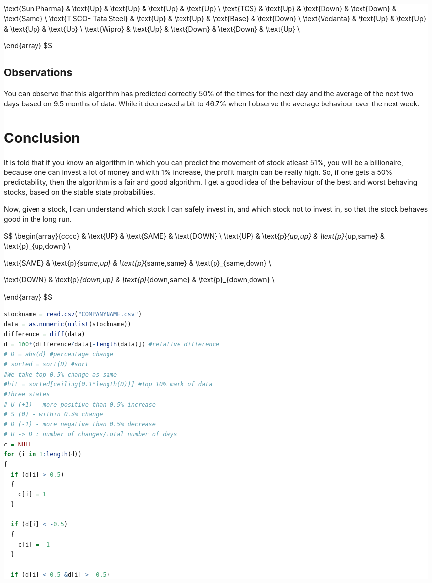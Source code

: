 \text{Sun Pharma} & \text{Up}  & \text{Up}   & \text{Up} & \text{Up}  \\
\text{TCS} & \text{Up}  & \text{Down}  & \text{Down}  & \text{Same} \\
\text{TISCO- Tata Steel} & \text{Up}  & \text{Up}   & \text{Base}  & \text{Down} \\
\text{Vedanta} & \text{Up}  & \text{Up}   & \text{Up}  & \text{Up} \\
\text{Wipro} & \text{Up}  & \text{Down}  & \text{Down} & \text{Up}  \\

\end{array}
$$

## Observations

You can observe that this algorithm has predicted correctly 50% of the times for the next day and the average of the next two days based on 9.5 months of data. While it decreased a bit to 46.7% when I observe the average behaviour over the next week.

# Conclusion

It is told that if you know an algorithm in which you can predict the movement of stock atleast 51%, you will be a billionaire, because one can invest a lot of money and with 1% increase, the profit margin can be really high. So, if one gets a 50% predictability, then the algorithm is a fair and good algorithm.  I get a good idea of the behaviour of the best and worst behaving stocks, based on the stable state probabilities.

Now, given a stock, I can understand which stock I can safely invest in, and which stock not to invest in, so that the stock behaves good in the long run.

$$
\begin{array}{cccc}
&  \text{UP}   & \text{SAME}   &  \text{DOWN} \\
\text{UP} & \text{p}_{up,up} & \text{p}_{up,same} & \text{p}_{up,down} \\

\text{SAME} & \text{p}_{same,up}  & \text{p}_{same,same}   & \text{p}_{same,down}   \\

\text{DOWN} & \text{p}_{down,up}  & \text{p}_{down,same}   & \text{p}_{down,down}   \\

\end{array}
$$

```r
stockname = read.csv("COMPANYNAME.csv")
data = as.numeric(unlist(stockname))
difference = diff(data)
d = 100*(difference/data[-length(data)]) #relative difference
# D = abs(d) #percentage change
# sorted = sort(D) #sort
#We take top 0.5% change as same 
#hit = sorted[ceiling(0.1*length(D))] #top 10% mark of data
#Three states
# U (+1) - more positive than 0.5% increase
# S (0) - within 0.5% change
# D (-1) - more negative than 0.5% decrease
# U -> D : number of changes/total number of days
c = NULL
for (i in 1:length(d))
{
  if (d[i] > 0.5)
  {
    c[i] = 1
  }
  
  if (d[i] < -0.5)
  {
    c[i] = -1
  }
  
  if (d[i] < 0.5 &d[i] > -0.5)
```